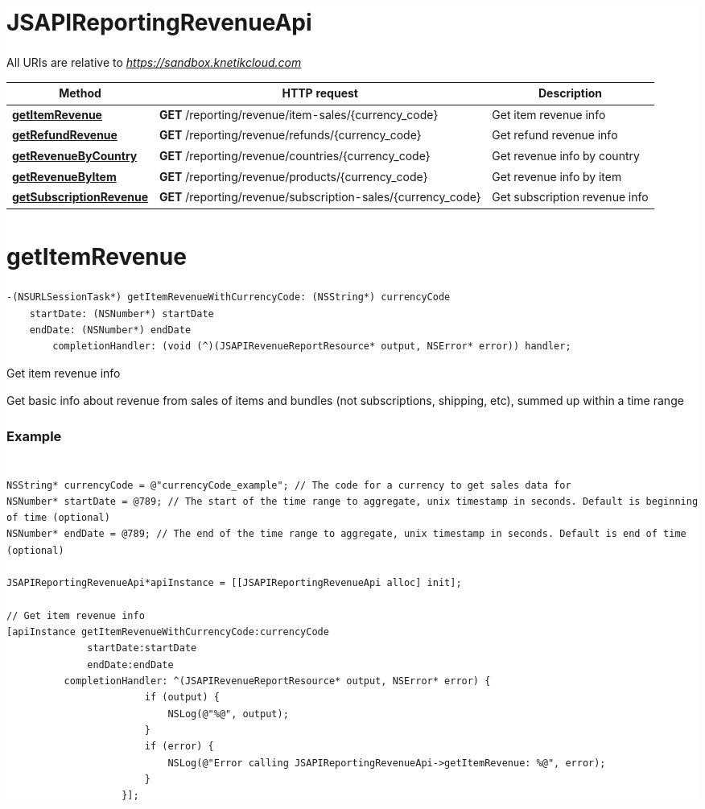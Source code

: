 # JSAPIReportingRevenueApi

All URIs are relative to *https://sandbox.knetikcloud.com*

Method | HTTP request | Description
------------- | ------------- | -------------
[**getItemRevenue**](JSAPIReportingRevenueApi.md#getitemrevenue) | **GET** /reporting/revenue/item-sales/{currency_code} | Get item revenue info
[**getRefundRevenue**](JSAPIReportingRevenueApi.md#getrefundrevenue) | **GET** /reporting/revenue/refunds/{currency_code} | Get refund revenue info
[**getRevenueByCountry**](JSAPIReportingRevenueApi.md#getrevenuebycountry) | **GET** /reporting/revenue/countries/{currency_code} | Get revenue info by country
[**getRevenueByItem**](JSAPIReportingRevenueApi.md#getrevenuebyitem) | **GET** /reporting/revenue/products/{currency_code} | Get revenue info by item
[**getSubscriptionRevenue**](JSAPIReportingRevenueApi.md#getsubscriptionrevenue) | **GET** /reporting/revenue/subscription-sales/{currency_code} | Get subscription revenue info


# **getItemRevenue**
```objc
-(NSURLSessionTask*) getItemRevenueWithCurrencyCode: (NSString*) currencyCode
    startDate: (NSNumber*) startDate
    endDate: (NSNumber*) endDate
        completionHandler: (void (^)(JSAPIRevenueReportResource* output, NSError* error)) handler;
```

Get item revenue info

Get basic info about revenue from sales of items and bundles (not subscriptions, shipping, etc), summed up within a time range

### Example 
```objc

NSString* currencyCode = @"currencyCode_example"; // The code for a currency to get sales data for
NSNumber* startDate = @789; // The start of the time range to aggregate, unix timestamp in seconds. Default is beginning of time (optional)
NSNumber* endDate = @789; // The end of the time range to aggregate, unix timestamp in seconds. Default is end of time (optional)

JSAPIReportingRevenueApi*apiInstance = [[JSAPIReportingRevenueApi alloc] init];

// Get item revenue info
[apiInstance getItemRevenueWithCurrencyCode:currencyCode
              startDate:startDate
              endDate:endDate
          completionHandler: ^(JSAPIRevenueReportResource* output, NSError* error) {
                        if (output) {
                            NSLog(@"%@", output);
                        }
                        if (error) {
                            NSLog(@"Error calling JSAPIReportingRevenueApi->getItemRevenue: %@", error);
                        }
                    }];
```
